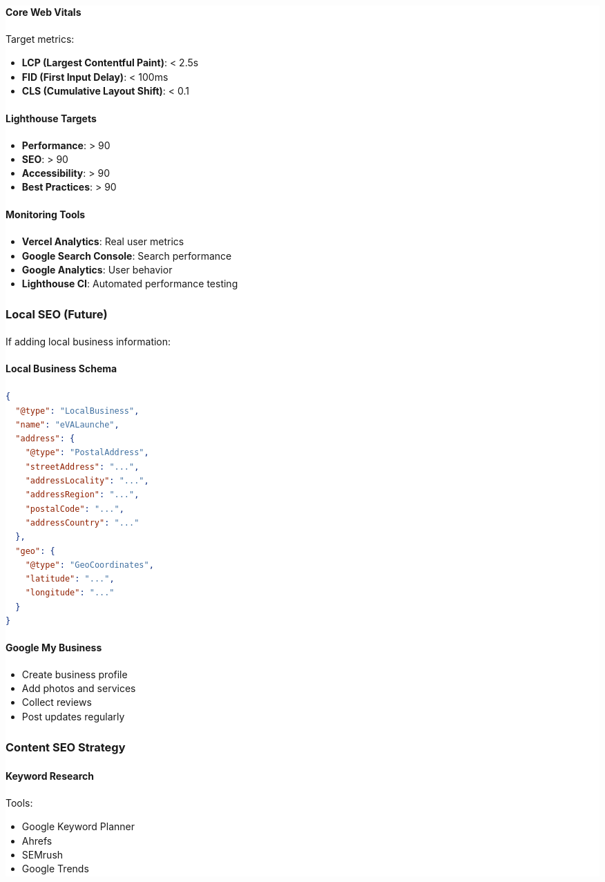 #### Core Web Vitals
Target metrics:
- **LCP (Largest Contentful Paint)**: < 2.5s
- **FID (First Input Delay)**: < 100ms
- **CLS (Cumulative Layout Shift)**: < 0.1

#### Lighthouse Targets
- **Performance**: > 90
- **SEO**: > 90
- **Accessibility**: > 90
- **Best Practices**: > 90

#### Monitoring Tools
- **Vercel Analytics**: Real user metrics
- **Google Search Console**: Search performance
- **Google Analytics**: User behavior
- **Lighthouse CI**: Automated performance testing

### Local SEO (Future)

If adding local business information:

#### Local Business Schema
```json
{
  "@type": "LocalBusiness",
  "name": "eVALaunche",
  "address": {
    "@type": "PostalAddress",
    "streetAddress": "...",
    "addressLocality": "...",
    "addressRegion": "...",
    "postalCode": "...",
    "addressCountry": "..."
  },
  "geo": {
    "@type": "GeoCoordinates",
    "latitude": "...",
    "longitude": "..."
  }
}
```

#### Google My Business
- Create business profile
- Add photos and services
- Collect reviews
- Post updates regularly

### Content SEO Strategy

#### Keyword Research
Tools:
- Google Keyword Planner
- Ahrefs
- SEMrush
- Google Trends
